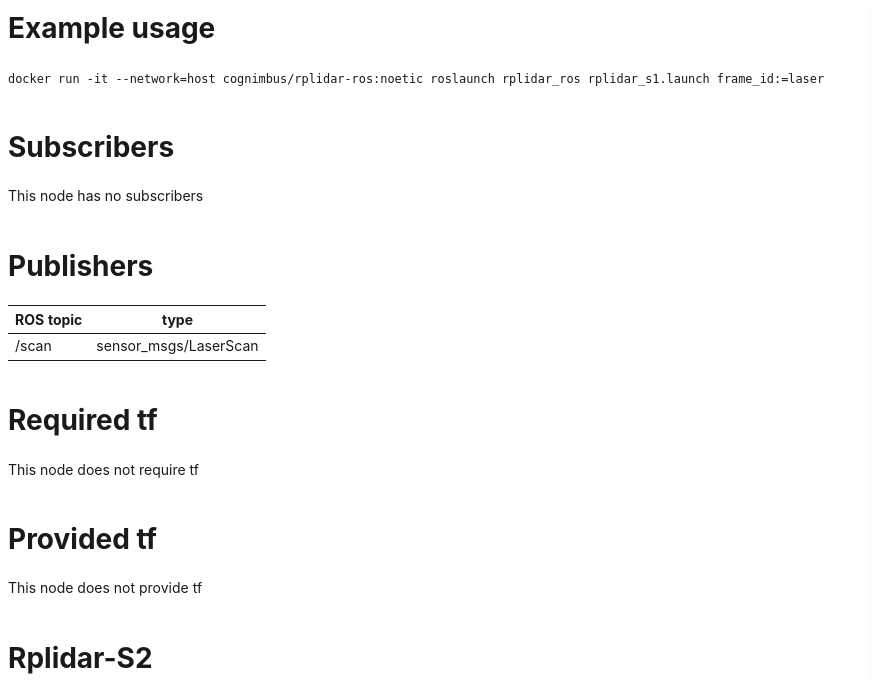 # Example usage
```
docker run -it --network=host cognimbus/rplidar-ros:noetic roslaunch rplidar_ros rplidar_s1.launch frame_id:=laser
```

# Subscribers
This node has no subscribers


# Publishers
ROS topic | type
--- | ---
/scan | sensor_msgs/LaserScan


# Required tf
This node does not require tf


# Provided tf
This node does not provide tf


# Rplidar-S2
